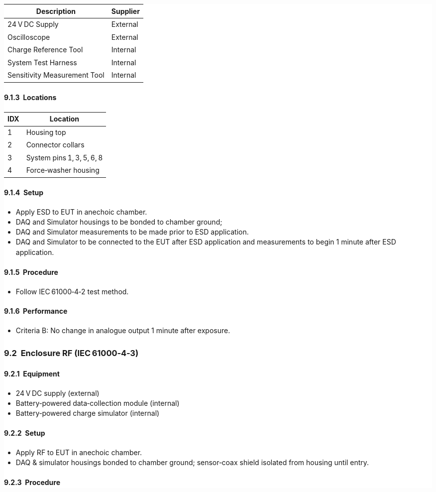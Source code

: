 | Description | Supplier |
|-------------|----------|
| 24 V DC Supply | External |
| Oscilloscope | External |
| Charge Reference Tool | Internal |
| System Test Harness | Internal |
| Sensitivity Measurement Tool | Internal |

#### 9.1.3  Locations

| IDX | Location |
|---|----------|
| 1 | Housing top |
| 2 | Connector collars |
| 3 | System pins 1, 3, 5, 6, 8 |
| 4 | Force‑washer housing |

#### 9.1.4  Setup

- Apply ESD to EUT in anechoic chamber.
- DAQ and Simulator housings to be bonded to chamber ground;
- DAQ and Simulator measurements to be made prior to ESD application.
- DAQ and Simulator to be connected to the EUT after ESD application and measurements to begin 1 minute after ESD application.

#### 9.1.5  Procedure

- Follow IEC 61000‑4‑2 test method.

#### 9.1.6  Performance

- Criteria B: No change in analogue output 1 minute after exposure.

### 9.2  Enclosure RF (IEC 61000‑4‑3)

#### 9.2.1  Equipment

- 24 V DC supply (external)  
- Battery‑powered data‑collection module (internal)  
- Battery‑powered charge simulator (internal)

#### 9.2.2  Setup

- Apply RF to EUT in anechoic chamber.  
- DAQ & simulator housings bonded to chamber ground; sensor‑coax shield isolated from housing until entry.

#### 9.2.3  Procedure
